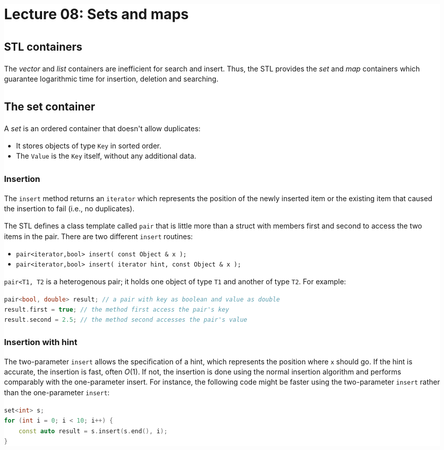 # Lecture 08: Sets and maps

## STL containers

The *vector* and *list* containers are inefficient for search and
insert. Thus, the STL provides the *set* and *map* containers which
guarantee logarithmic time for insertion, deletion and searching.

## The set container

A *set* is an ordered container that doesn't allow duplicates:

* It stores objects of type `Key` in sorted order.
* The `Value` is the `Key` itself, without any additional data.

### Insertion

The `insert` method returns an `iterator` which represents the
position of the newly inserted item or the existing item that caused
the insertion to fail (i.e., no duplicates).

The STL deﬁnes a class template called `pair` that is little more than a
struct with members first and second to access the two items in the
pair. There are two different `insert` routines: 

* `pair<iterator,bool> insert( const Object & x );`
* `pair<iterator,bool> insert( iterator hint, const Object & x );`

`pair<T1, T2` is a heterogenous pair; it holds one object of type `T1`
and another of type `T2`. For example:

```cpp
pair<bool, double> result; // a pair with key as boolean and value as double
result.first = true; // the method first access the pair's key
result.second = 2.5; // the method second accesses the pair's value
```

### Insertion with hint

The two-parameter `insert` allows the speciﬁcation of a hint, which represents the
position where `x` should go. If the hint is accurate, the insertion is
fast, often $O(1)$. If not, the insertion is done using the normal
insertion algorithm and performs comparably with the one-parameter
insert. For instance, the following code might be faster using the
two-parameter `insert` rather than the one-parameter `insert`:

```cpp
set<int> s;
for (int i = 0; i < 10; i++) {
	const auto result = s.insert(s.end(), i);
}
```
